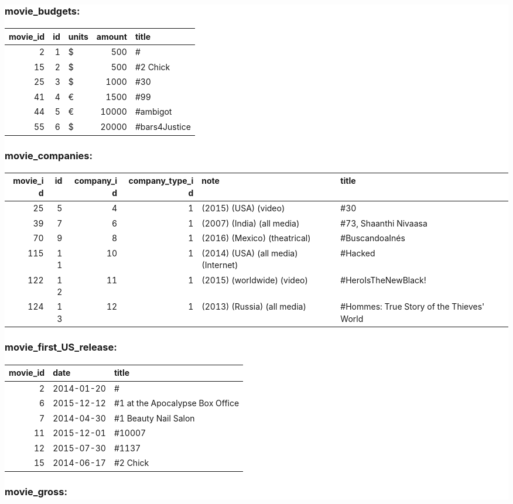 
### movie_budgets:


| movie_id| id|units | amount|title         |
|--------:|--:|:-----|------:|:-------------|
|        2|  1|$     |    500|#             |
|       15|  2|$     |    500|#2 Chick      |
|       25|  3|$     |   1000|#30           |
|       41|  4|€     |   1500|#99           |
|       44|  5|€     |  10000|#ambigot      |
|       55|  6|$     |  20000|#bars4Justice |


### movie_companies:


| movie_id| id| company_id| company_type_id|note                                |title                                     |
|--------:|--:|----------:|---------------:|:-----------------------------------|:-----------------------------------------|
|       25|  5|          4|               1|(2015) (USA) (video)                |#30                                       |
|       39|  7|          6|               1|(2007) (India) (all media)          |#73, Shaanthi Nivaasa                     |
|       70|  9|          8|               1|(2016) (Mexico) (theatrical)        |#BuscandoaInés                            |
|      115| 11|         10|               1|(2014) (USA) (all media) (Internet) |#Hacked                                   |
|      122| 12|         11|               1|(2015) (worldwide) (video)          |#HeroIsTheNewBlack!                       |
|      124| 13|         12|               1|(2013) (Russia) (all media)         |#Hommes: True Story of the Thieves' World |


### movie_first_US_release:


| movie_id|date       |title                           |
|--------:|:----------|:-------------------------------|
|        2|2014-01-20 |#                               |
|        6|2015-12-12 |#1 at the Apocalypse Box Office |
|        7|2014-04-30 |#1 Beauty Nail Salon            |
|       11|2015-12-01 |#10007                          |
|       12|2015-07-30 |#1137                           |
|       15|2014-06-17 |#2 Chick                        |


### movie_gross:
